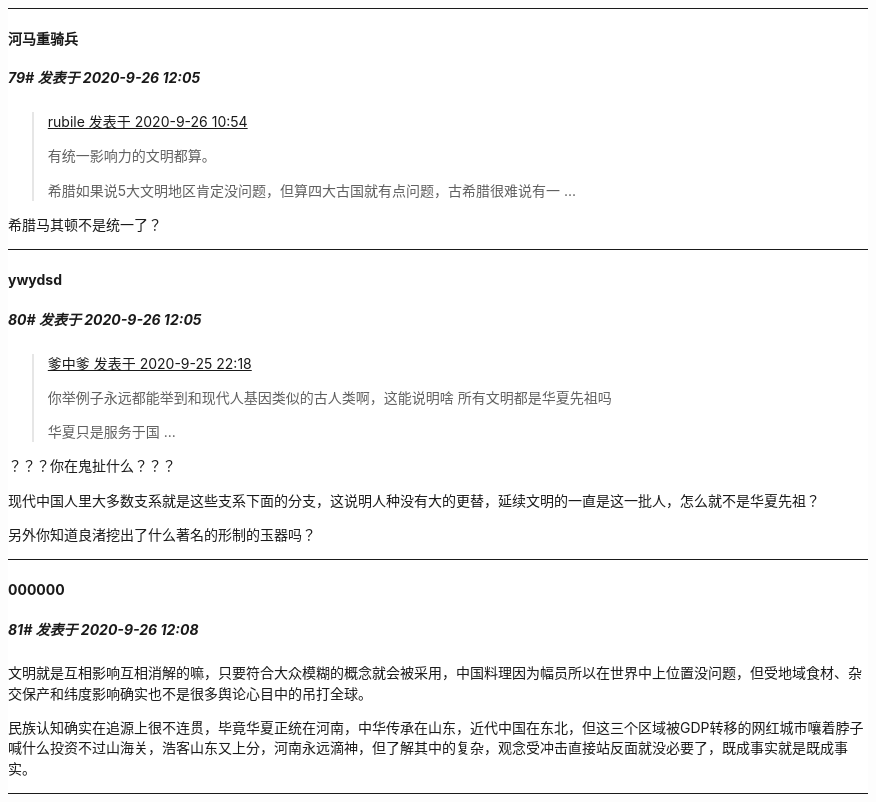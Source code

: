 
-----

####  河马重骑兵  
##### 79#       发表于 2020-9-26 12:05



<blockquote><a href="httphttps://bbs.saraba1st.com/2b/forum.php?mod=redirect&amp;goto=findpost&amp;pid=48858727&amp;ptid=1961899" target="_blank">rubile 发表于 2020-9-26 10:54</a>

有统一影响力的文明都算。

希腊如果说5大文明地区肯定没问题，但算四大古国就有点问题，古希腊很难说有一 ...</blockquote>
希腊马其顿不是统一了？







-----

####  ywydsd  
##### 80#       发表于 2020-9-26 12:05



<blockquote><a href="httphttps://bbs.saraba1st.com/2b/forum.php?mod=redirect&amp;goto=findpost&amp;pid=48855024&amp;ptid=1961899" target="_blank">爹中爹 发表于 2020-9-25 22:18</a>

你举例子永远都能举到和现代人基因类似的古人类啊，这能说明啥 所有文明都是华夏先祖吗

华夏只是服务于国 ...</blockquote>
？？？你在鬼扯什么？？？

现代中国人里大多数支系就是这些支系下面的分支，这说明人种没有大的更替，延续文明的一直是这一批人，怎么就不是华夏先祖？

另外你知道良渚挖出了什么著名的形制的玉器吗？







-----

####  000000  
##### 81#       发表于 2020-9-26 12:08




文明就是互相影响互相消解的嘛，只要符合大众模糊的概念就会被采用，中国料理因为幅员所以在世界中上位置没问题，但受地域食材、杂交保产和纬度影响确实也不是很多舆论心目中的吊打全球。


民族认知确实在追源上很不连贯，毕竟华夏正统在河南，中华传承在山东，近代中国在东北，但这三个区域被GDP转移的网红城市嚷着脖子喊什么投资不过山海关，浩客山东又上分，河南永远滴神，但了解其中的复杂，观念受冲击直接站反面就没必要了，既成事实就是既成事实。







-----
